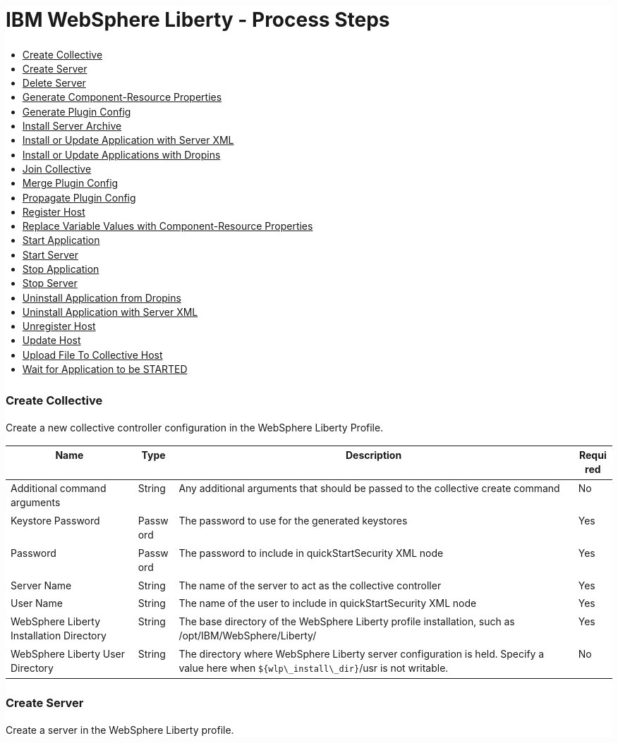 
# IBM WebSphere Liberty - Process Steps

* [Create Collective](#create_collective)
* [Create Server](#create_server)
* [Delete Server](#delete_server)
* [Generate Component-Resource Properties](#generate_component-resource_properties)
* [Generate Plugin Config](#generate_plugin_config)
* [Install Server Archive](#install_server_archive)
* [Install or Update Application with Server XML](#install_or_update_application_with_server_xml)
* [Install or Update Applications with Dropins](#install_or_update_applications_with_dropins)
* [Join Collective](#join_collective)
* [Merge Plugin Config](#merge_plugin_config)
* [Propagate Plugin Config](#propagate_plugin_config)
* [Register Host](#register_host)
* [Replace Variable Values with Component-Resource Properties](#replace_variable_values_with_component-resource_properties)
* [Start Application](#start_application)
* [Start Server](#start_server)
* [Stop Application](#stop_application)
* [Stop Server](#stop_server)
* [Uninstall Application from Dropins](#uninstall_application_from_dropins)
* [Uninstall Application with Server XML](#uninstall_application_with_server_xml)
* [Unregister Host](#unregister_host)
* [Update Host](#update_host)
* [Upload File To Collective Host](#upload_file_to_collective_host)
* [Wait for Application to be STARTED](#wait_for_application_to_be_started)


### Create Collective

Create a new collective controller configuration in the WebSphere Liberty Profile.


| Name | Type | Description                                                                                                          | Required |
| ---- | ---- | -------------------------------------------------------------------------------------------------------------------- | -------- |
| Additional command arguments | String | Any additional arguments that should be passed to the collective create command | No |
| Keystore Password | Password | The password to use for the generated keystores | Yes |
| Password | Password | The password to include in quickStartSecurity XML node | Yes |
| Server Name | String | The name of the server to act as the collective controller | Yes |
| User Name | String | The name of the user to include in quickStartSecurity XML node | Yes |
| WebSphere Liberty Installation Directory | String | The base directory of the WebSphere Liberty profile installation, such as /opt/IBM/WebSphere/Liberty/ | Yes |
| WebSphere Liberty User Directory | String | The directory where WebSphere Liberty server configuration is held. Specify a value here when ``${wlp\_install\_dir}``/usr is not writable. | No |

### Create Server

Create a server in the WebSphere Liberty profile.
